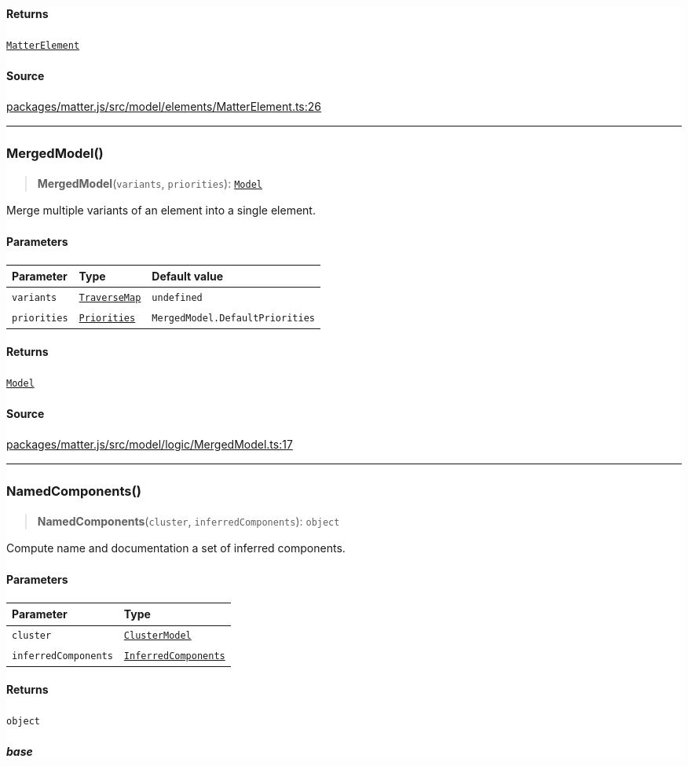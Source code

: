 #### Returns

[`MatterElement`](README.md#matterelement)

#### Source

[packages/matter.js/src/model/elements/MatterElement.ts:26](https://github.com/project-chip/matter.js/blob/7a8cbb56b87d4ccf34bec5a9a95ab40a1711324f/packages/matter.js/src/model/elements/MatterElement.ts#L26)

***

### MergedModel()

> **MergedModel**(`variants`, `priorities`): [`Model`](classes/Model.md)

Merge multiple variants of an element into a single element.

#### Parameters

| Parameter | Type | Default value |
| :------ | :------ | :------ |
| `variants` | [`TraverseMap`](README.md#traversemap) | `undefined` |
| `priorities` | [`Priorities`](namespaces/MergedModel/README.md#priorities) | `MergedModel.DefaultPriorities` |

#### Returns

[`Model`](classes/Model.md)

#### Source

[packages/matter.js/src/model/logic/MergedModel.ts:17](https://github.com/project-chip/matter.js/blob/7a8cbb56b87d4ccf34bec5a9a95ab40a1711324f/packages/matter.js/src/model/logic/MergedModel.ts#L17)

***

### NamedComponents()

> **NamedComponents**(`cluster`, `inferredComponents`): `object`

Compute name and documentation a set of inferred components.

#### Parameters

| Parameter | Type |
| :------ | :------ |
| `cluster` | [`ClusterModel`](classes/ClusterModel.md) |
| `inferredComponents` | [`InferredComponents`](README.md#inferredcomponents) |

#### Returns

`object`

##### base
